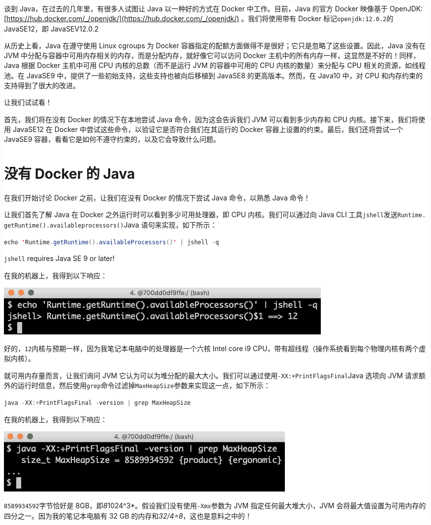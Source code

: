 谈到 Java，在过去的几年里，有很多人试图让 Java 以一种好的方式在 Docker 中工作。目前，Java 的官方 Docker 映像基于 OpenJDK:[https://hub.docker.com/_/openjdk/](https://hub.docker.com/_/openjdk/) 。我们将使用带有 Docker 标记`openjdk:12.0.2`的 JavaSE12，即 JavaSEV12.0.2

从历史上看，Java 在遵守使用 Linux cgroups 为 Docker 容器指定的配额方面做得不是很好；它只是忽略了这些设置。因此，Java 没有在 JVM 中分配与容器中可用内存相关的内存，而是分配内存，就好像它可以访问 Docker 主机中的所有内存一样，这显然是不好的！同样，Java 根据 Docker 主机中可用 CPU 内核的总数（而不是运行 JVM 的容器中可用的 CPU 内核的数量）来分配与 CPU 相关的资源，如线程池。在 JavaSE9 中，提供了一些初始支持，这些支持也被向后移植到 JavaSE8 的更高版本。然而，在 Java10 中，对 CPU 和内存约束的支持得到了很大的改进。

让我们试试看！

首先，我们将在没有 Docker 的情况下在本地尝试 Java 命令，因为这会告诉我们 JVM 可以看到多少内存和 CPU 内核。接下来，我们将使用 JavaSE12 在 Docker 中尝试这些命令，以验证它是否符合我们在其运行的 Docker 容器上设置的约束。最后，我们还将尝试一个 JavaSE9 容器，看看它是如何不遵守约束的，以及它会导致什么问题。

# 没有 Docker 的 Java

在我们开始讨论 Docker 之前，让我们在没有 Docker 的情况下尝试 Java 命令，以熟悉 Java 命令！

让我们首先了解 Java 在 Docker 之外运行时可以看到多少可用处理器，即 CPU 内核。我们可以通过向 Java CLI 工具`jshell`发送`Runtime.getRuntime().availableprocessors()`Java 语句来实现，如下所示：

```java
echo 'Runtime.getRuntime().availableProcessors()' | jshell -q
```

`jshell` requires Java SE 9 or later!

在我的机器上，我得到以下响应：

![](img/47ae0858-fb1f-43ec-988a-303e04880a4d.png)

好的，`12`内核与预期一样，因为我笔记本电脑中的处理器是一个六核 Intel core i9 CPU，带有超线程（操作系统看到每个物理内核有两个虚拟内核）。

就可用内存量而言，让我们询问 JVM 它认为可以为堆分配的最大大小。我们可以通过使用`-XX:+PrintFlagsFinal`Java 选项向 JVM 请求额外的运行时信息，然后使用`grep`命令过滤掉`MaxHeapSize`参数来实现这一点，如下所示：

```java
java -XX:+PrintFlagsFinal -version | grep MaxHeapSize 
```

在我的机器上，我得到以下响应：

![](img/98ea076e-f964-4885-b262-e8020b7b702c.png)

`8589934592`字节恰好是 8GB，即*8*1024^3*。假设我们没有使用`-Xmx`参数为 JVM 指定任何最大堆大小，JVM 会将最大值设置为可用内存的四分之一。因为我的笔记本电脑有 32 GB 的内存和*32/4=8*，这也是意料之中的！
